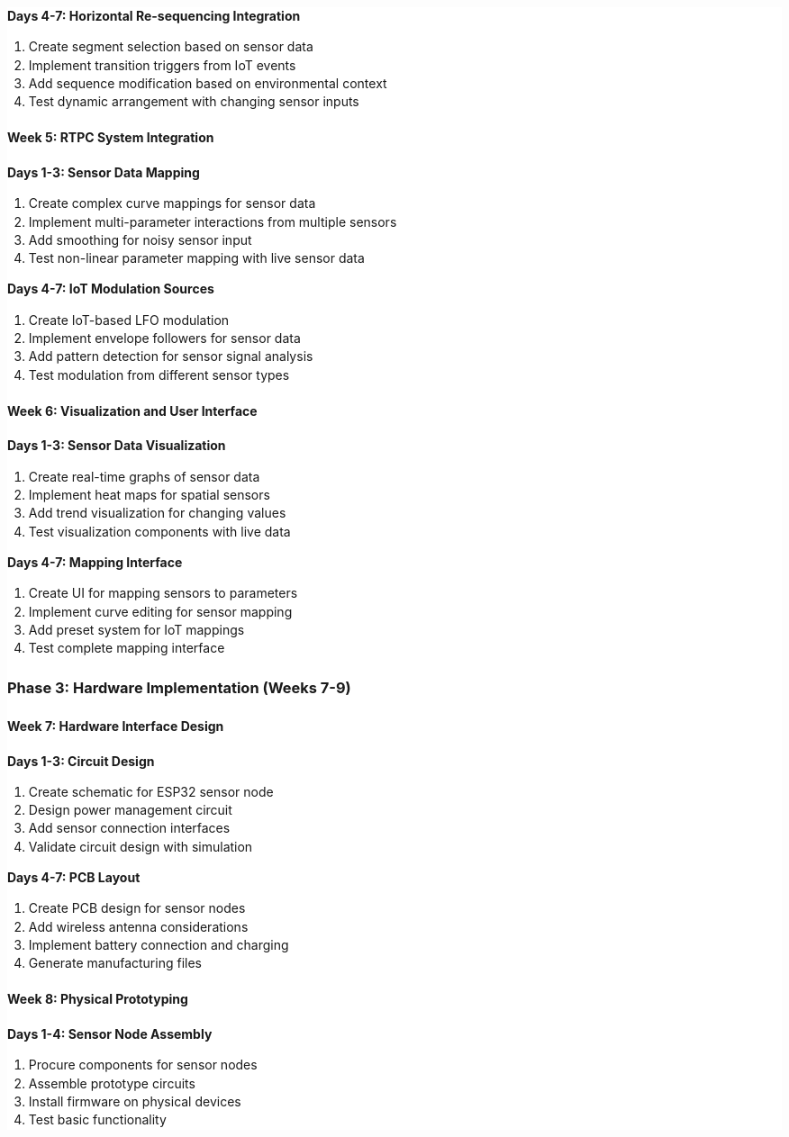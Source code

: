 **Days 4-7: Horizontal Re-sequencing Integration**
1. Create segment selection based on sensor data
2. Implement transition triggers from IoT events
3. Add sequence modification based on environmental context
4. Test dynamic arrangement with changing sensor inputs

#### Week 5: RTPC System Integration

**Days 1-3: Sensor Data Mapping**
1. Create complex curve mappings for sensor data
2. Implement multi-parameter interactions from multiple sensors
3. Add smoothing for noisy sensor input
4. Test non-linear parameter mapping with live sensor data

**Days 4-7: IoT Modulation Sources**
1. Create IoT-based LFO modulation
2. Implement envelope followers for sensor data
3. Add pattern detection for sensor signal analysis
4. Test modulation from different sensor types

#### Week 6: Visualization and User Interface

**Days 1-3: Sensor Data Visualization**
1. Create real-time graphs of sensor data
2. Implement heat maps for spatial sensors
3. Add trend visualization for changing values
4. Test visualization components with live data

**Days 4-7: Mapping Interface**
1. Create UI for mapping sensors to parameters
2. Implement curve editing for sensor mapping
3. Add preset system for IoT mappings
4. Test complete mapping interface

### Phase 3: Hardware Implementation (Weeks 7-9)

#### Week 7: Hardware Interface Design

**Days 1-3: Circuit Design**
1. Create schematic for ESP32 sensor node
2. Design power management circuit
3. Add sensor connection interfaces
4. Validate circuit design with simulation

**Days 4-7: PCB Layout**
1. Create PCB design for sensor nodes
2. Add wireless antenna considerations
3. Implement battery connection and charging
4. Generate manufacturing files

#### Week 8: Physical Prototyping

**Days 1-4: Sensor Node Assembly**
1. Procure components for sensor nodes
2. Assemble prototype circuits
3. Install firmware on physical devices
4. Test basic functionality

